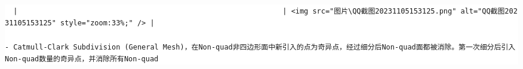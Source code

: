      |                                                              | <img src="图片\QQ截图20231105153125.png" alt="QQ截图20231105153125" style="zoom:33%;" /> |

    - Catmull-Clark Subdivision (General Mesh)，在Non-quad非四边形面中新引入的点为奇异点，经过细分后Non-quad面都被消除。第一次细分后引入Non-quad数量的奇异点，并消除所有Non-quad

